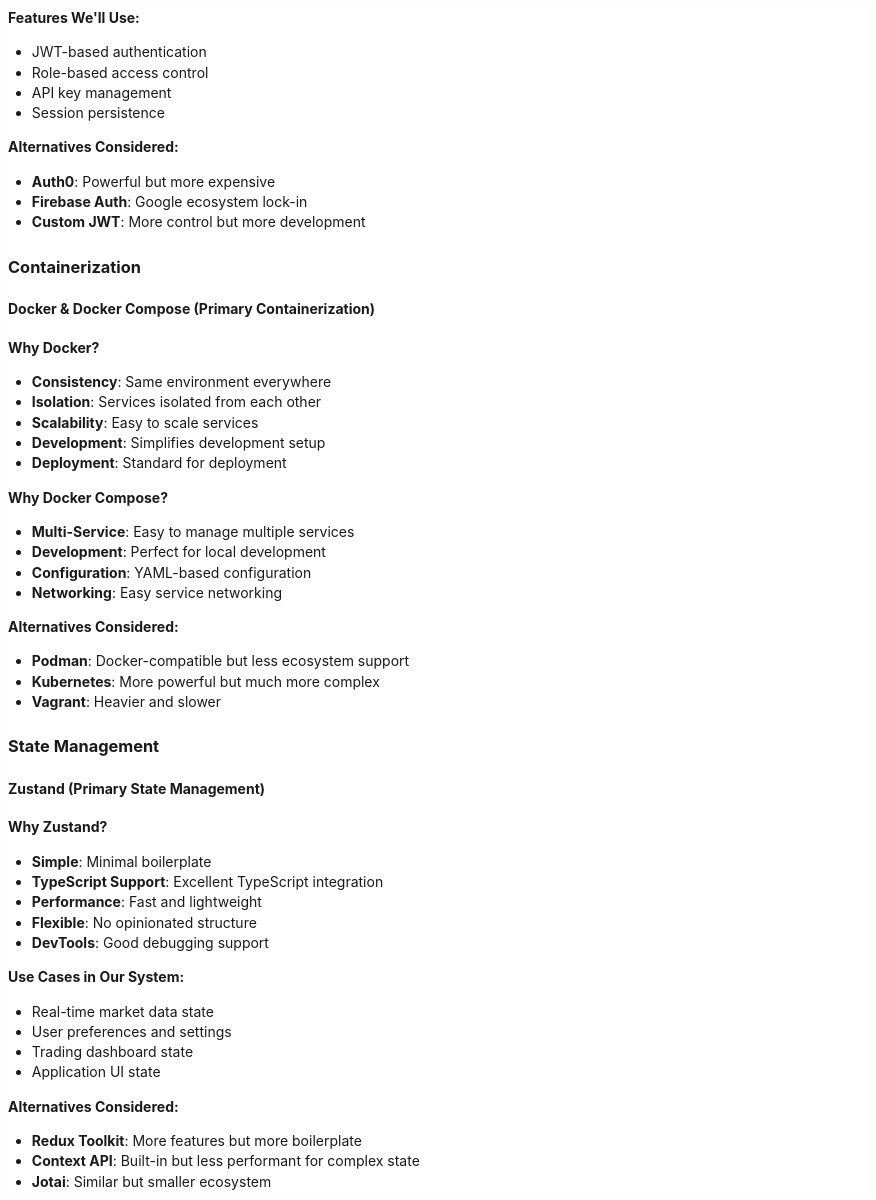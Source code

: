 **Features We'll Use:**
- JWT-based authentication
- Role-based access control
- API key management
- Session persistence

**Alternatives Considered:**
- **Auth0**: Powerful but more expensive
- **Firebase Auth**: Google ecosystem lock-in
- **Custom JWT**: More control but more development

### Containerization

#### Docker & Docker Compose (Primary Containerization)
**Why Docker?**
- **Consistency**: Same environment everywhere
- **Isolation**: Services isolated from each other
- **Scalability**: Easy to scale services
- **Development**: Simplifies development setup
- **Deployment**: Standard for deployment

**Why Docker Compose?**
- **Multi-Service**: Easy to manage multiple services
- **Development**: Perfect for local development
- **Configuration**: YAML-based configuration
- **Networking**: Easy service networking

**Alternatives Considered:**
- **Podman**: Docker-compatible but less ecosystem support
- **Kubernetes**: More powerful but much more complex
- **Vagrant**: Heavier and slower

### State Management

#### Zustand (Primary State Management)
**Why Zustand?**
- **Simple**: Minimal boilerplate
- **TypeScript Support**: Excellent TypeScript integration
- **Performance**: Fast and lightweight
- **Flexible**: No opinionated structure
- **DevTools**: Good debugging support

**Use Cases in Our System:**
- Real-time market data state
- User preferences and settings
- Trading dashboard state
- Application UI state

**Alternatives Considered:**
- **Redux Toolkit**: More features but more boilerplate
- **Context API**: Built-in but less performant for complex state
- **Jotai**: Similar but smaller ecosystem

